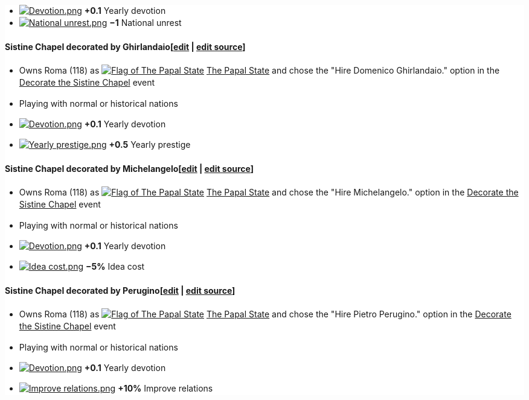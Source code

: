 *   [![Devotion.png](/images/4/4b/Devotion.png)](/Devotion "Devotion") **+0.1** Yearly devotion
*   [![National unrest.png](/images/thumb/8/8d/National_unrest.png/28px-National_unrest.png)](/National_unrest "National unrest") **−1** National unrest

#### Sistine Chapel decorated by Ghirlandaio\[[edit](/index.php?title=Triggered_modifiers&veaction=edit&section=67 "Edit section: Sistine Chapel decorated by Ghirlandaio") | [edit source](/index.php?title=Triggered_modifiers&action=edit&section=67 "Edit section: Sistine Chapel decorated by Ghirlandaio")\]

*   Owns Roma (118) as [![Flag of The Papal State](/images/thumb/7/71/The_Papal_State.png/20px-The_Papal_State.png)](/The_Papal_State "The Papal State") [The Papal State](/The_Papal_State "The Papal State") and chose the "Hire Domenico Ghirlandaio." option in the [Decorate the Sistine Chapel](/Papal_events#Decorate_the_Sistine_Chapel "Papal events") event
*   Playing with normal or historical nations

*   [![Devotion.png](/images/4/4b/Devotion.png)](/Devotion "Devotion") **+0.1** Yearly devotion
*   [![Yearly prestige.png](/images/thumb/f/f3/Yearly_prestige.png/28px-Yearly_prestige.png)](/Prestige "Prestige") **+0.5** Yearly prestige

#### Sistine Chapel decorated by Michelangelo\[[edit](/index.php?title=Triggered_modifiers&veaction=edit&section=68 "Edit section: Sistine Chapel decorated by Michelangelo") | [edit source](/index.php?title=Triggered_modifiers&action=edit&section=68 "Edit section: Sistine Chapel decorated by Michelangelo")\]

*   Owns Roma (118) as [![Flag of The Papal State](/images/thumb/7/71/The_Papal_State.png/20px-The_Papal_State.png)](/The_Papal_State "The Papal State") [The Papal State](/The_Papal_State "The Papal State") and chose the "Hire Michelangelo." option in the [Decorate the Sistine Chapel](/Papal_events#Decorate_the_Sistine_Chapel "Papal events") event
*   Playing with normal or historical nations

*   [![Devotion.png](/images/4/4b/Devotion.png)](/Devotion "Devotion") **+0.1** Yearly devotion
*   [![Idea cost.png](/images/thumb/3/3c/Idea_cost.png/28px-Idea_cost.png)](/Idea_cost "Idea cost") **−5%** Idea cost

#### Sistine Chapel decorated by Perugino\[[edit](/index.php?title=Triggered_modifiers&veaction=edit&section=69 "Edit section: Sistine Chapel decorated by Perugino") | [edit source](/index.php?title=Triggered_modifiers&action=edit&section=69 "Edit section: Sistine Chapel decorated by Perugino")\]

*   Owns Roma (118) as [![Flag of The Papal State](/images/thumb/7/71/The_Papal_State.png/20px-The_Papal_State.png)](/The_Papal_State "The Papal State") [The Papal State](/The_Papal_State "The Papal State") and chose the "Hire Pietro Perugino." option in the [Decorate the Sistine Chapel](/Papal_events#Decorate_the_Sistine_Chapel "Papal events") event
*   Playing with normal or historical nations

*   [![Devotion.png](/images/4/4b/Devotion.png)](/Devotion "Devotion") **+0.1** Yearly devotion
*   [![Improve relations.png](/images/thumb/4/46/Improve_relations.png/28px-Improve_relations.png)](/Improve_relations "Improve relations") **+10%** Improve relations
